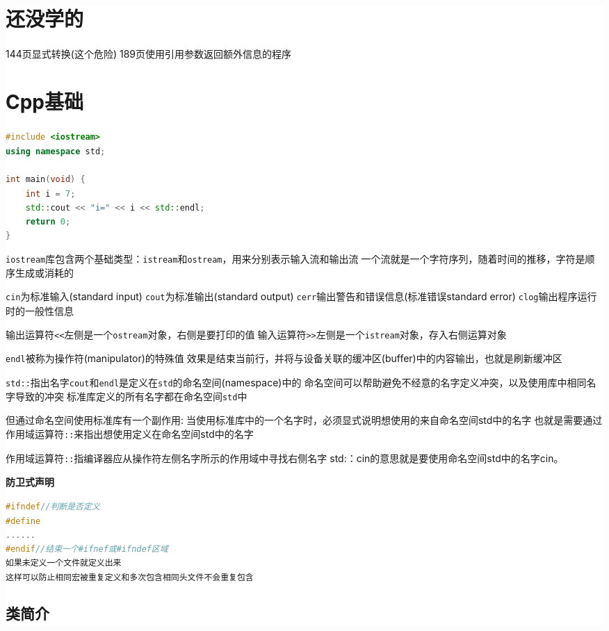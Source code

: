 # 还没学的

144页显式转换(这个危险)
189页使用引用参数返回额外信息的程序

# Cpp基础

```C++
#include <iostream>
using namespace std;

int main(void) {
    int i = 7;
    std::cout << "i=" << i << std::endl;
    return 0;
}
```
`iostream`库包含两个基础类型：`istream`和`ostream`，用来分别表示输入流和输出流
一个流就是一个字符序列，随着时间的推移，字符是顺序生成或消耗的

`cin`为标准输入(standard input)
`cout`为标准输出(standard output)
`cerr`输出警告和错误信息(标准错误standard error)
`clog`输出程序运行时的一般性信息

输出运算符`<<`左侧是一个`ostream`对象，右侧是要打印的值
输入运算符`>>`左侧是一个`istream`对象，存入右侧运算对象

`endl`被称为操作符(manipulator)的特殊值
效果是结束当前行，并将与设备关联的缓冲区(buffer)中的内容输出，也就是刷新缓冲区

`std::`指出名字`cout`和`endl`是定义在`std`的命名空间(namespace)中的
命名空间可以帮助避免不经意的名字定义冲突，以及使用库中相同名字导致的冲突
标准库定义的所有名字都在命名空间`std`中

但通过命名空间使用标准库有一个副作用:
当使用标准库中的一个名字时，必须显式说明想使用的来自命名空间std中的名字
也就是需要通过作用域运算符`::`来指出想使用定义在命名空间std中的名字

作用域运算符`::`指编译器应从操作符左侧名字所示的作用域中寻找右侧名字
std:：cin的意思就是要使用命名空间std中的名字cin。

**防卫式声明**

```C
#ifndef//判断是否定义
#define
......
#endif//结束一个#ifnef或#ifndef区域
如果未定义一个文件就定义出来
这样可以防止相同宏被重复定义和多次包含相同头文件不会重复包含
```

## 类简介
